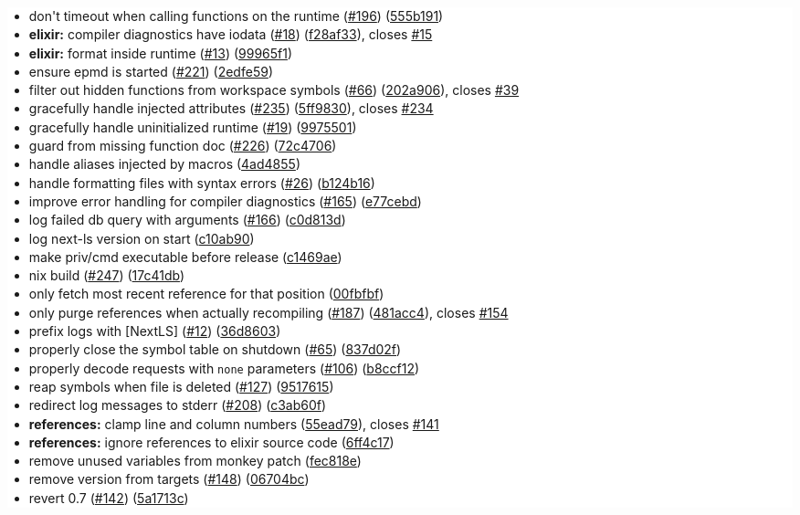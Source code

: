 * don't timeout when calling functions on the runtime ([#196](https://github.com/biletskyy/next-ls/issues/196)) ([555b191](https://github.com/biletskyy/next-ls/commit/555b19162c502838e82f6ecff42383c0da076801))
* **elixir:** compiler diagnostics have iodata ([#18](https://github.com/biletskyy/next-ls/issues/18)) ([f28af33](https://github.com/biletskyy/next-ls/commit/f28af33a31f19da2088d0c3f52beb04f801bac39)), closes [#15](https://github.com/biletskyy/next-ls/issues/15)
* **elixir:** format inside runtime ([#13](https://github.com/biletskyy/next-ls/issues/13)) ([99965f1](https://github.com/biletskyy/next-ls/commit/99965f1b17250ead7524143b13246f08553b940a))
* ensure epmd is started ([#221](https://github.com/biletskyy/next-ls/issues/221)) ([2edfe59](https://github.com/biletskyy/next-ls/commit/2edfe5904b5505a7276557f7b75dda2fc5c0f96f))
* filter out hidden functions from workspace symbols ([#66](https://github.com/biletskyy/next-ls/issues/66)) ([202a906](https://github.com/biletskyy/next-ls/commit/202a90699d8e1bcb3c0a25c36fb1785923c80d31)), closes [#39](https://github.com/biletskyy/next-ls/issues/39)
* gracefully handle injected attributes ([#235](https://github.com/biletskyy/next-ls/issues/235)) ([5ff9830](https://github.com/biletskyy/next-ls/commit/5ff9830629453beb4b5e88ebaa1df2cf7b073185)), closes [#234](https://github.com/biletskyy/next-ls/issues/234)
* gracefully handle uninitialized runtime ([#19](https://github.com/biletskyy/next-ls/issues/19)) ([9975501](https://github.com/biletskyy/next-ls/commit/997550161e818941fbddd56a587d1d5d93fbfd92))
* guard from missing function doc ([#226](https://github.com/biletskyy/next-ls/issues/226)) ([72c4706](https://github.com/biletskyy/next-ls/commit/72c4706f097a118f098a4773c126a225eba11ade))
* handle aliases injected by macros ([4ad4855](https://github.com/biletskyy/next-ls/commit/4ad48559d31496253093ad57eaa60b8b21105de7))
* handle formatting files with syntax errors ([#26](https://github.com/biletskyy/next-ls/issues/26)) ([b124b16](https://github.com/biletskyy/next-ls/commit/b124b16aedfd234ac365dd3446635721cf4ad38e))
* improve error handling for compiler diagnostics ([#165](https://github.com/biletskyy/next-ls/issues/165)) ([e77cebd](https://github.com/biletskyy/next-ls/commit/e77cebd5f5198ae98e8ae046eefcc04094c68e41))
* log failed db query with arguments ([#166](https://github.com/biletskyy/next-ls/issues/166)) ([c0d813d](https://github.com/biletskyy/next-ls/commit/c0d813d37a1859fc43a7b7ad89ae1149acc62332))
* log next-ls version on start ([c10ab90](https://github.com/biletskyy/next-ls/commit/c10ab9047449866bf2e446a9891fb46e112efcee))
* make priv/cmd executable before release ([c1469ae](https://github.com/biletskyy/next-ls/commit/c1469ae591b9c7f64d3633430b8885b2db1c36c0))
* nix build ([#247](https://github.com/biletskyy/next-ls/issues/247)) ([17c41db](https://github.com/biletskyy/next-ls/commit/17c41dbc33a395f654194bdc956b9eabbddb12f4))
* only fetch most recent reference for that position ([00fbfbf](https://github.com/biletskyy/next-ls/commit/00fbfbfe9e553cec04f129024b1256030cd6651f))
* only purge references when actually recompiling ([#187](https://github.com/biletskyy/next-ls/issues/187)) ([481acc4](https://github.com/biletskyy/next-ls/commit/481acc4203e47ffaa30e9b3127a82953ffe2c121)), closes [#154](https://github.com/biletskyy/next-ls/issues/154)
* prefix logs with [NextLS] ([#12](https://github.com/biletskyy/next-ls/issues/12)) ([36d8603](https://github.com/biletskyy/next-ls/commit/36d86035dbcebbdee288e75221493547fb6afe04))
* properly close the symbol table on shutdown ([#65](https://github.com/biletskyy/next-ls/issues/65)) ([837d02f](https://github.com/biletskyy/next-ls/commit/837d02fcfdb3de4e4b440e5f184c04edba69d11f))
* properly decode requests with `none` parameters ([#106](https://github.com/biletskyy/next-ls/issues/106)) ([b8ccf12](https://github.com/biletskyy/next-ls/commit/b8ccf12aba542b3494cc5fc3010c678617c29a84))
* reap symbols when file is deleted ([#127](https://github.com/biletskyy/next-ls/issues/127)) ([9517615](https://github.com/biletskyy/next-ls/commit/95176151bc368184b85355f3848f234859de8911))
* redirect log messages to stderr ([#208](https://github.com/biletskyy/next-ls/issues/208)) ([c3ab60f](https://github.com/biletskyy/next-ls/commit/c3ab60ffb875695f869ced656ffe3f087cd5e8c9))
* **references:** clamp line and column numbers ([55ead79](https://github.com/biletskyy/next-ls/commit/55ead79adbfdf62c8e59b8163beeb5c324c56126)), closes [#141](https://github.com/biletskyy/next-ls/issues/141)
* **references:** ignore references to elixir source code ([6ff4c17](https://github.com/biletskyy/next-ls/commit/6ff4c17d631ad37be4903297873ca6ee7a70a38d))
* remove unused variables from monkey patch ([fec818e](https://github.com/biletskyy/next-ls/commit/fec818e5dee67cfa5f2cda3de7c05c4325e9cf84))
* remove version from targets ([#148](https://github.com/biletskyy/next-ls/issues/148)) ([06704bc](https://github.com/biletskyy/next-ls/commit/06704bcedd34cf7627ea78ab3a9f6a16449270a0))
* revert 0.7 ([#142](https://github.com/biletskyy/next-ls/issues/142)) ([5a1713c](https://github.com/biletskyy/next-ls/commit/5a1713c5820c0770464da0e7a75f193280fd55cb))